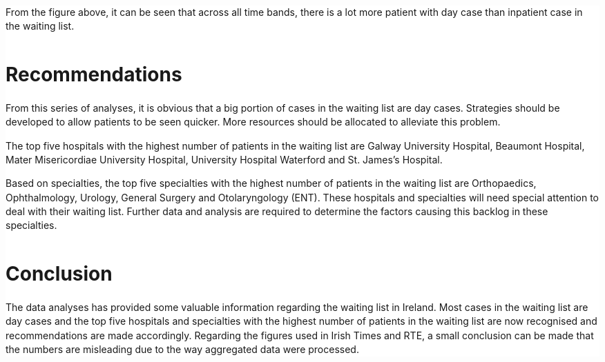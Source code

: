 From the figure above, it can be seen that across all time bands, there is a lot more patient with day case than inpatient case in the waiting list.

Recommendations
===============

From this series of analyses, it is obvious that a big portion of cases in the waiting list are day cases. Strategies should be developed to allow patients to be seen quicker. More resources should be allocated to alleviate this problem.

The top five hospitals with the highest number of patients in the waiting list are Galway University Hospital, Beaumont Hospital, Mater Misericordiae University Hospital, University Hospital Waterford and St. James’s Hospital.

Based on specialties, the top five specialties with the highest number of patients in the waiting list are Orthopaedics, Ophthalmology, Urology, General Surgery and Otolaryngology (ENT). These hospitals and specialties will need special attention to deal with their waiting list. Further data and analysis are required to determine the factors causing this backlog in these specialties.

Conclusion
==========

The data analyses has provided some valuable information regarding the waiting list in Ireland. Most cases in the waiting list are day cases and the top five hospitals and specialties with the highest number of patients in the waiting list are now recognised and recommendations are made accordingly. Regarding the figures used in Irish Times and RTE, a small conclusion can be made that the numbers are misleading due to the way aggregated data were processed.
